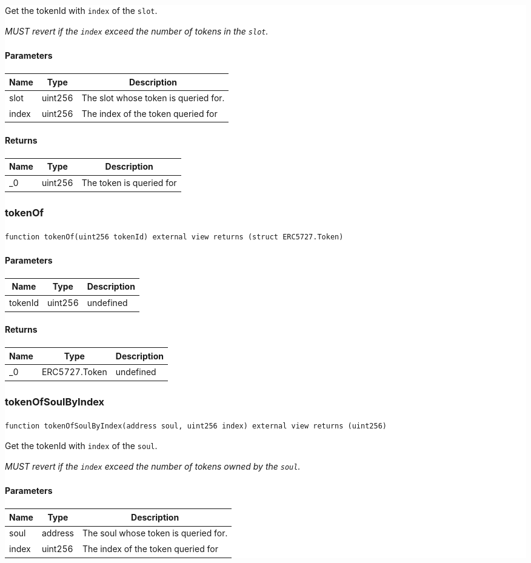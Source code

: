 Get the tokenId with `index` of the `slot`.

_MUST revert if the `index` exceed the number of tokens in the `slot`._

#### Parameters

| Name  | Type    | Description                          |
| ----- | ------- | ------------------------------------ |
| slot  | uint256 | The slot whose token is queried for. |
| index | uint256 | The index of the token queried for   |

#### Returns

| Name | Type    | Description              |
| ---- | ------- | ------------------------ |
| \_0  | uint256 | The token is queried for |

### tokenOf

```solidity
function tokenOf(uint256 tokenId) external view returns (struct ERC5727.Token)
```

#### Parameters

| Name    | Type    | Description |
| ------- | ------- | ----------- |
| tokenId | uint256 | undefined   |

#### Returns

| Name | Type          | Description |
| ---- | ------------- | ----------- |
| \_0  | ERC5727.Token | undefined   |

### tokenOfSoulByIndex

```solidity
function tokenOfSoulByIndex(address soul, uint256 index) external view returns (uint256)
```

Get the tokenId with `index` of the `soul`.

_MUST revert if the `index` exceed the number of tokens owned by the `soul`._

#### Parameters

| Name  | Type    | Description                          |
| ----- | ------- | ------------------------------------ |
| soul  | address | The soul whose token is queried for. |
| index | uint256 | The index of the token queried for   |
